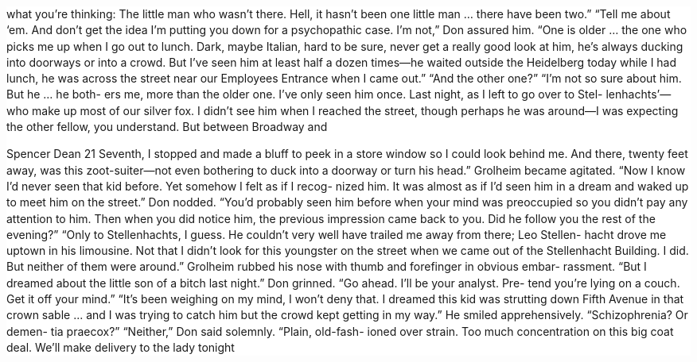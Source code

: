 what you’re thinking: The little man who wasn’t 
there. Hell, it hasn’t been one little man … there 
have been two.”
“Tell me about ‘em. And don’t get the idea I’m 
putting you down for a psychopathic case. I’m not,” 
Don assured him.
“One is older … the one who picks me up when 
I go out to lunch. Dark, maybe Italian, hard to be 
sure, never get a really good look at him, he’s always 
ducking into doorways or into a crowd. But I’ve seen 
him at least half a dozen times—he waited outside 
the Heidelberg today while I had lunch, he was 
across the street near our Employees Entrance when 
I came out.”
“And the other one?”
“I’m not so sure about him. But he … he both-
ers me, more than the older one. I’ve only seen 
him once. Last night, as I left to go over to Stel-
lenhachts’—who make up most of our silver fox. I 
didn’t see him when I reached the street, though 
perhaps he was around—I was expecting the other 
fellow, you understand. But between Broadway and 


Spencer Dean
21
Seventh, I stopped and made a bluff to peek in a 
store window so I could look behind me. And there, 
twenty feet away, was this zoot-suiter—not even 
bothering to duck into a doorway or turn his head.” 
Grolheim became agitated. “Now I know I’d never 
seen that kid before. Yet somehow I felt as if I recog-
nized him. It was almost as if I’d seen him in a dream 
and waked up to meet him on the street.”
Don nodded. “You’d probably seen him before 
when your mind was preoccupied so you didn’t pay 
any attention to him. Then when you did notice him, 
the previous impression came back to you. Did he 
follow you the rest of the evening?”
“Only to Stellenhachts, I guess. He couldn’t very 
well have trailed me away from there; Leo Stellen-
hacht drove me uptown in his limousine. Not that 
I didn’t look for this youngster on the street when 
we came out of the Stellenhacht Building. I did. But 
neither of them were around.” Grolheim rubbed his 
nose with thumb and forefinger in obvious embar-
rassment. “But I dreamed about the little son of a 
bitch last night.”
Don grinned. “Go ahead. I’ll be your analyst. Pre-
tend you’re lying on a couch. Get it off your mind.”
“It’s been weighing on my mind, I won’t deny 
that. I dreamed this kid was strutting down Fifth 
Avenue in that crown sable ... and I was trying to 
catch him but the crowd kept getting in my way.” He 
smiled apprehensively. “Schizophrenia? Or demen-
tia praecox?”
“Neither,” Don said solemnly. “Plain, old-fash-
ioned over strain. Too much concentration on this 
big coat deal. We’ll make delivery to the lady tonight 
